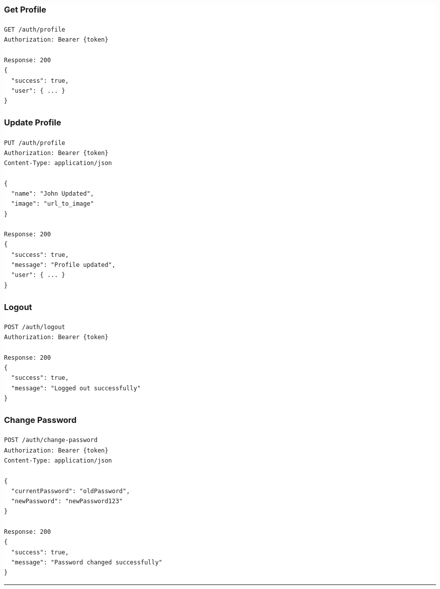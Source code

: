 ### Get Profile

```http
GET /auth/profile
Authorization: Bearer {token}

Response: 200
{
  "success": true,
  "user": { ... }
}
```

### Update Profile

```http
PUT /auth/profile
Authorization: Bearer {token}
Content-Type: application/json

{
  "name": "John Updated",
  "image": "url_to_image"
}

Response: 200
{
  "success": true,
  "message": "Profile updated",
  "user": { ... }
}
```

### Logout

```http
POST /auth/logout
Authorization: Bearer {token}

Response: 200
{
  "success": true,
  "message": "Logged out successfully"
}
```

### Change Password

```http
POST /auth/change-password
Authorization: Bearer {token}
Content-Type: application/json

{
  "currentPassword": "oldPassword",
  "newPassword": "newPassword123"
}

Response: 200
{
  "success": true,
  "message": "Password changed successfully"
}
```

---